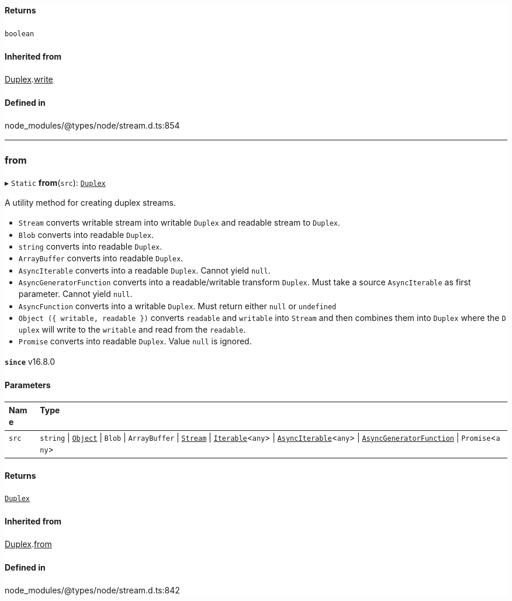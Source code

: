 #### Returns

`boolean`

#### Inherited from

[Duplex](internal_.Duplex.md).[write](internal_.Duplex.md#write)

#### Defined in

node_modules/@types/node/stream.d.ts:854

___

### from

▸ `Static` **from**(`src`): [`Duplex`](internal_.Duplex.md)

A utility method for creating duplex streams.

- `Stream` converts writable stream into writable `Duplex` and readable stream
  to `Duplex`.
- `Blob` converts into readable `Duplex`.
- `string` converts into readable `Duplex`.
- `ArrayBuffer` converts into readable `Duplex`.
- `AsyncIterable` converts into a readable `Duplex`. Cannot yield `null`.
- `AsyncGeneratorFunction` converts into a readable/writable transform
  `Duplex`. Must take a source `AsyncIterable` as first parameter. Cannot yield
  `null`.
- `AsyncFunction` converts into a writable `Duplex`. Must return
  either `null` or `undefined`
- `Object ({ writable, readable })` converts `readable` and
  `writable` into `Stream` and then combines them into `Duplex` where the
  `Duplex` will write to the `writable` and read from the `readable`.
- `Promise` converts into readable `Duplex`. Value `null` is ignored.

**`since`** v16.8.0

#### Parameters

| Name | Type |
| :------ | :------ |
| `src` | `string` \| [`Object`](../modules/internal_.md#object) \| `Blob` \| `ArrayBuffer` \| [`Stream`](internal_.Stream.md) \| [`Iterable`](../interfaces/internal_.Iterable.md)<`any`\> \| [`AsyncIterable`](../interfaces/internal_.AsyncIterable.md)<`any`\> \| [`AsyncGeneratorFunction`](../interfaces/internal_.AsyncGeneratorFunction.md) \| `Promise`<`any`\> |

#### Returns

[`Duplex`](internal_.Duplex.md)

#### Inherited from

[Duplex](internal_.Duplex.md).[from](internal_.Duplex.md#from)

#### Defined in

node_modules/@types/node/stream.d.ts:842
